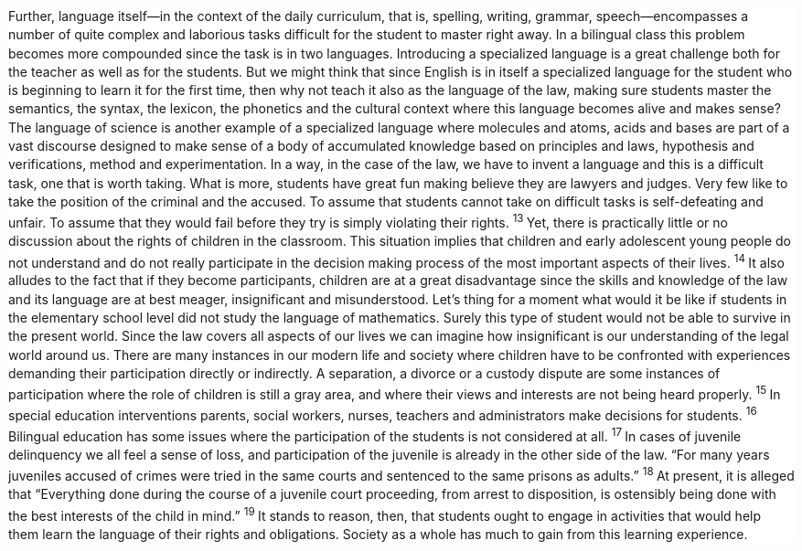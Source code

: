 Further, language itself—in the context of the daily curriculum, that is, spelling, writing, grammar, speech—encompasses a number of quite complex and laborious tasks difficult for the student to master right away. In a bilingual class this problem becomes more compounded since the task is in two languages. Introducing a specialized language is a great challenge both for the teacher as well as for the students. But we might think that since English is in itself a specialized language for the student who is beginning to learn it for the first time, then why not teach it also as the language of the law, making sure students master the semantics, the syntax, the lexicon, the phonetics and the cultural context where this language becomes alive and makes sense? The language of science is another example of a specialized language where molecules and atoms, acids and bases are part of a vast discourse designed to make sense of a body of accumulated knowledge based on principles and laws, hypothesis and verifications, method and experimentation. In a way, in the case of the law, we have to invent a language and this is a difficult task, one that is worth taking. What is more, students have great fun making believe they are lawyers and judges. Very few like to take the position of the criminal and the accused. To assume that students cannot take on difficult tasks is self-defeating and unfair. To assume that they would fail before they try is simply violating their rights.
<sup>
13
</sup>
Yet, there is practically little or no discussion about the rights of children in the classroom. This situation implies that children and early adolescent young people do not understand and do not really participate in the decision making process of the most important aspects of their lives.
<sup>
14
</sup>
It also alludes to the fact that if they become participants, children are at a great disadvantage since the skills and knowledge of the law and its language are at best meager, insignificant and misunderstood. Let’s thing for a moment what would it be like if students in the elementary school level did not study the language of mathematics. Surely this type of student would not be able to survive in the present world. Since the law covers all aspects of our lives we can imagine how insignificant is our understanding of the legal world around us. There are many instances in our modern life and society where children have to be confronted with experiences demanding their participation directly or indirectly. A separation, a divorce or a custody dispute are some instances of participation where the role of children is still a gray area, and where their views and interests are not being heard properly.
<sup>
15
</sup>
In special education interventions parents, social workers, nurses, teachers and administrators make decisions for students.
<sup>
16
</sup>
Bilingual education has some issues where the participation of the students is not considered at all.
<sup>
17
</sup>
In cases of juvenile delinquency we all feel a sense of loss, and participation of the juvenile is already in the other side of the law. “For many years juveniles accused of crimes were tried in the same courts and sentenced to the same prisons as adults.”
<sup>
18
</sup>
At present, it is alleged that “Everything done during the course of a juvenile court proceeding, from arrest to disposition, is ostensibly being done with the best interests of the child in mind.”
<sup>
19
</sup>
It stands to reason, then, that students ought to engage in activities that would help them learn the language of their rights and obligations. Society as a whole has much to gain from this learning experience.
</p>
<p>